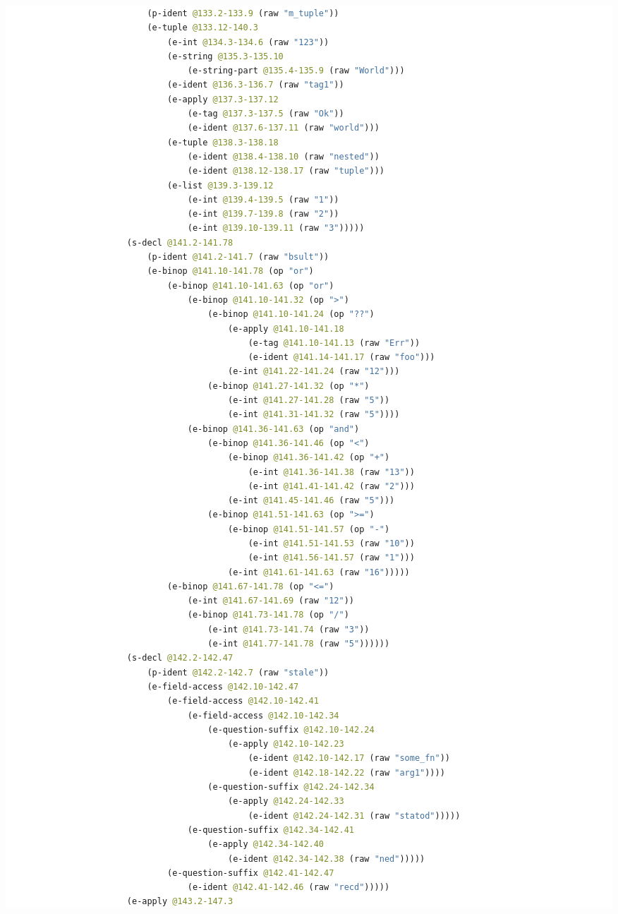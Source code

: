 ~~~clojure
							(p-ident @133.2-133.9 (raw "m_tuple"))
							(e-tuple @133.12-140.3
								(e-int @134.3-134.6 (raw "123"))
								(e-string @135.3-135.10
									(e-string-part @135.4-135.9 (raw "World")))
								(e-ident @136.3-136.7 (raw "tag1"))
								(e-apply @137.3-137.12
									(e-tag @137.3-137.5 (raw "Ok"))
									(e-ident @137.6-137.11 (raw "world")))
								(e-tuple @138.3-138.18
									(e-ident @138.4-138.10 (raw "nested"))
									(e-ident @138.12-138.17 (raw "tuple")))
								(e-list @139.3-139.12
									(e-int @139.4-139.5 (raw "1"))
									(e-int @139.7-139.8 (raw "2"))
									(e-int @139.10-139.11 (raw "3")))))
						(s-decl @141.2-141.78
							(p-ident @141.2-141.7 (raw "bsult"))
							(e-binop @141.10-141.78 (op "or")
								(e-binop @141.10-141.63 (op "or")
									(e-binop @141.10-141.32 (op ">")
										(e-binop @141.10-141.24 (op "??")
											(e-apply @141.10-141.18
												(e-tag @141.10-141.13 (raw "Err"))
												(e-ident @141.14-141.17 (raw "foo")))
											(e-int @141.22-141.24 (raw "12")))
										(e-binop @141.27-141.32 (op "*")
											(e-int @141.27-141.28 (raw "5"))
											(e-int @141.31-141.32 (raw "5"))))
									(e-binop @141.36-141.63 (op "and")
										(e-binop @141.36-141.46 (op "<")
											(e-binop @141.36-141.42 (op "+")
												(e-int @141.36-141.38 (raw "13"))
												(e-int @141.41-141.42 (raw "2")))
											(e-int @141.45-141.46 (raw "5")))
										(e-binop @141.51-141.63 (op ">=")
											(e-binop @141.51-141.57 (op "-")
												(e-int @141.51-141.53 (raw "10"))
												(e-int @141.56-141.57 (raw "1")))
											(e-int @141.61-141.63 (raw "16")))))
								(e-binop @141.67-141.78 (op "<=")
									(e-int @141.67-141.69 (raw "12"))
									(e-binop @141.73-141.78 (op "/")
										(e-int @141.73-141.74 (raw "3"))
										(e-int @141.77-141.78 (raw "5"))))))
						(s-decl @142.2-142.47
							(p-ident @142.2-142.7 (raw "stale"))
							(e-field-access @142.10-142.47
								(e-field-access @142.10-142.41
									(e-field-access @142.10-142.34
										(e-question-suffix @142.10-142.24
											(e-apply @142.10-142.23
												(e-ident @142.10-142.17 (raw "some_fn"))
												(e-ident @142.18-142.22 (raw "arg1"))))
										(e-question-suffix @142.24-142.34
											(e-apply @142.24-142.33
												(e-ident @142.24-142.31 (raw "statod")))))
									(e-question-suffix @142.34-142.41
										(e-apply @142.34-142.40
											(e-ident @142.34-142.38 (raw "ned")))))
								(e-question-suffix @142.41-142.47
									(e-ident @142.41-142.46 (raw "recd")))))
						(e-apply @143.2-147.3
~~~